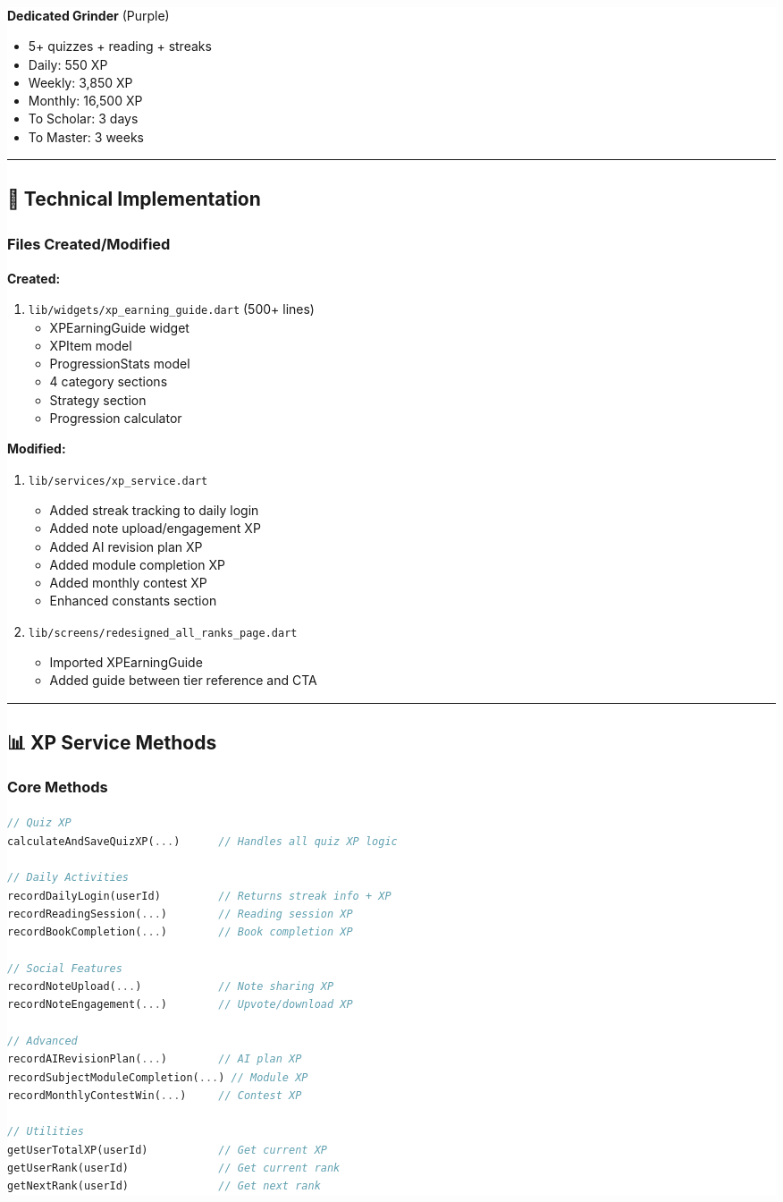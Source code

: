 **Dedicated Grinder** (Purple)
- 5+ quizzes + reading + streaks
- Daily: 550 XP
- Weekly: 3,850 XP
- Monthly: 16,500 XP
- To Scholar: 3 days
- To Master: 3 weeks

---

## 🔧 Technical Implementation

### Files Created/Modified

**Created:**
1. `lib/widgets/xp_earning_guide.dart` (500+ lines)
   - XPEarningGuide widget
   - XPItem model
   - ProgressionStats model
   - 4 category sections
   - Strategy section
   - Progression calculator

**Modified:**
1. `lib/services/xp_service.dart`
   - Added streak tracking to daily login
   - Added note upload/engagement XP
   - Added AI revision plan XP
   - Added module completion XP
   - Added monthly contest XP
   - Enhanced constants section

2. `lib/screens/redesigned_all_ranks_page.dart`
   - Imported XPEarningGuide
   - Added guide between tier reference and CTA

---

## 📊 XP Service Methods

### Core Methods

```dart
// Quiz XP
calculateAndSaveQuizXP(...)      // Handles all quiz XP logic

// Daily Activities
recordDailyLogin(userId)         // Returns streak info + XP
recordReadingSession(...)        // Reading session XP
recordBookCompletion(...)        // Book completion XP

// Social Features
recordNoteUpload(...)            // Note sharing XP
recordNoteEngagement(...)        // Upvote/download XP

// Advanced
recordAIRevisionPlan(...)        // AI plan XP
recordSubjectModuleCompletion(...) // Module XP
recordMonthlyContestWin(...)     // Contest XP

// Utilities
getUserTotalXP(userId)           // Get current XP
getUserRank(userId)              // Get current rank
getNextRank(userId)              // Get next rank
```